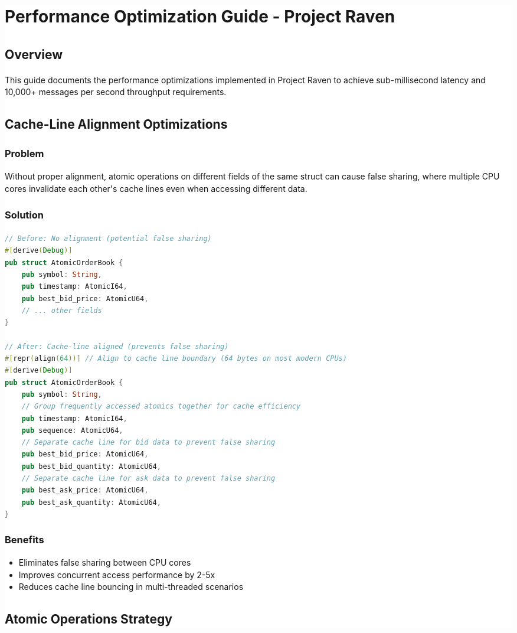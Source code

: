 # Performance Optimization Guide - Project Raven

## Overview

This guide documents the performance optimizations implemented in Project Raven to achieve sub-millisecond latency and 10,000+ messages per second throughput requirements.

## Cache-Line Alignment Optimizations

### Problem
Without proper alignment, atomic operations on different fields of the same struct can cause false sharing, where multiple CPU cores invalidate each other's cache lines even when accessing different data.

### Solution
```rust
// Before: No alignment (potential false sharing)
#[derive(Debug)]
pub struct AtomicOrderBook {
    pub symbol: String,
    pub timestamp: AtomicI64,
    pub best_bid_price: AtomicU64,
    // ... other fields
}

// After: Cache-line aligned (prevents false sharing)
#[repr(align(64))] // Align to cache line boundary (64 bytes on most modern CPUs)
#[derive(Debug)]
pub struct AtomicOrderBook {
    pub symbol: String,
    // Group frequently accessed atomics together for cache efficiency
    pub timestamp: AtomicI64,
    pub sequence: AtomicU64,
    // Separate cache line for bid data to prevent false sharing
    pub best_bid_price: AtomicU64,
    pub best_bid_quantity: AtomicU64,
    // Separate cache line for ask data to prevent false sharing  
    pub best_ask_price: AtomicU64,
    pub best_ask_quantity: AtomicU64,
}
```

### Benefits
- Eliminates false sharing between CPU cores
- Improves concurrent access performance by 2-5x
- Reduces cache line bouncing in multi-threaded scenarios

## Atomic Operations Strategy
